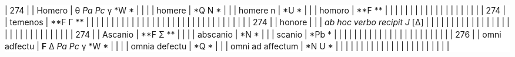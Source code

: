 | 274 |  | Homero                                                                                                                | θ *Pa Pc* γ *W *                        |                   |                                                      |  | homere                           | *Q N *                |                            |                                                                                       | homere n                   | *U *             |                              |                                                                                                                                                                                 | homoro                | **F **                   |           |                                             |                      |                    |               |               |               |                |  |  |                          |     |  |  |                                    |  |  |                                          |
| 274 |  | temenos                                                                                                               | **F Γ **                                |                   |                                                      |  |                                  |                       |                            |                                                                                       |                            |                  |                              |                                                                                                                                                                                 |                       |                          |           |                                             |                      |                    |               |               |               |                |  |  |                          |     |  |  |                                    |  |  |                                          |
| 274 |  | honore                                                                                                                |                                         |                   | *ab hoc verbo recipit J* \[Δ\]                       |  |                                  |                       |                            |                                                                                       |                            |                  |                              |                                                                                                                                                                                 |                       |                          |           |                                             |                      |                    |               |               |               |                |  |  |                          |     |  |  |                                    |  |  |                                          |
| 274 |  | Ascanio                                                                                                               | **F Σ **                                |                   |                                                      |  | abscanio                         | *N *                  |                            |                                                                                       | scanio                     | *Pb *            |                              |                                                                                                                                                                                 |                       |                          |           |                                             |                      |                    |               |               |               |                |  |  |                          |     |  |  |                                    |  |  |                                          |
| 276 |  | omni adfectu                                                                                                          | **F** ∆ *Pa Pc* γ *W *                  |                   |                                                      |  | omnia defectu                    | *Q *                  |                            |                                                                                       | omni ad affectum           | *N U *           |                              |                                                                                                                                                                                 |                       |                          |           |                                             |                      |                    |               |               |               |                |  |  |                          |     |  |  |                                    |  |  |                                          |